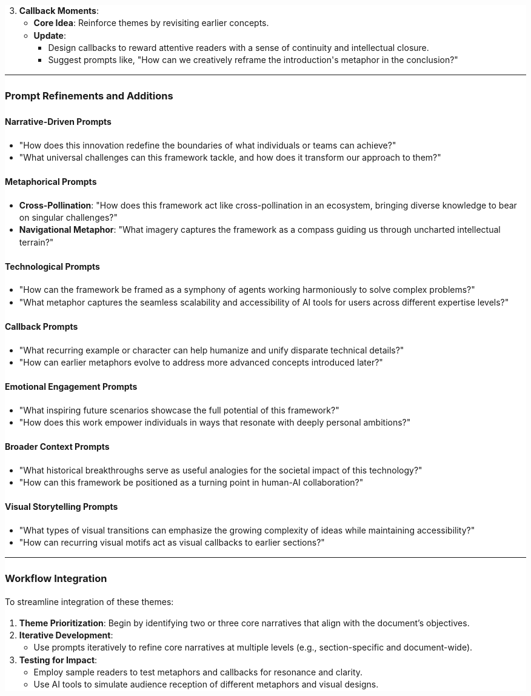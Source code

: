 3. **Callback Moments**:
   - **Core Idea**: Reinforce themes by revisiting earlier concepts.
   - **Update**:
     - Design callbacks to reward attentive readers with a sense of continuity and intellectual closure.
     - Suggest prompts like, "How can we creatively reframe the introduction's metaphor in the conclusion?"

---

### **Prompt Refinements and Additions**
#### **Narrative-Driven Prompts**
- "How does this innovation redefine the boundaries of what individuals or teams can achieve?"
- "What universal challenges can this framework tackle, and how does it transform our approach to them?"

#### **Metaphorical Prompts**
- **Cross-Pollination**: "How does this framework act like cross-pollination in an ecosystem, bringing diverse knowledge to bear on singular challenges?"
- **Navigational Metaphor**: "What imagery captures the framework as a compass guiding us through uncharted intellectual terrain?"

#### **Technological Prompts**
- "How can the framework be framed as a symphony of agents working harmoniously to solve complex problems?"
- "What metaphor captures the seamless scalability and accessibility of AI tools for users across different expertise levels?"

#### **Callback Prompts**
- "What recurring example or character can help humanize and unify disparate technical details?"
- "How can earlier metaphors evolve to address more advanced concepts introduced later?"

#### **Emotional Engagement Prompts**
- "What inspiring future scenarios showcase the full potential of this framework?"
- "How does this work empower individuals in ways that resonate with deeply personal ambitions?"

#### **Broader Context Prompts**
- "What historical breakthroughs serve as useful analogies for the societal impact of this technology?"
- "How can this framework be positioned as a turning point in human-AI collaboration?"

#### **Visual Storytelling Prompts**
- "What types of visual transitions can emphasize the growing complexity of ideas while maintaining accessibility?"
- "How can recurring visual motifs act as visual callbacks to earlier sections?"

---

### **Workflow Integration**
To streamline integration of these themes:
1. **Theme Prioritization**: Begin by identifying two or three core narratives that align with the document’s objectives.
2. **Iterative Development**:
   - Use prompts iteratively to refine core narratives at multiple levels (e.g., section-specific and document-wide).
3. **Testing for Impact**:
   - Employ sample readers to test metaphors and callbacks for resonance and clarity.
   - Use AI tools to simulate audience reception of different metaphors and visual designs.
